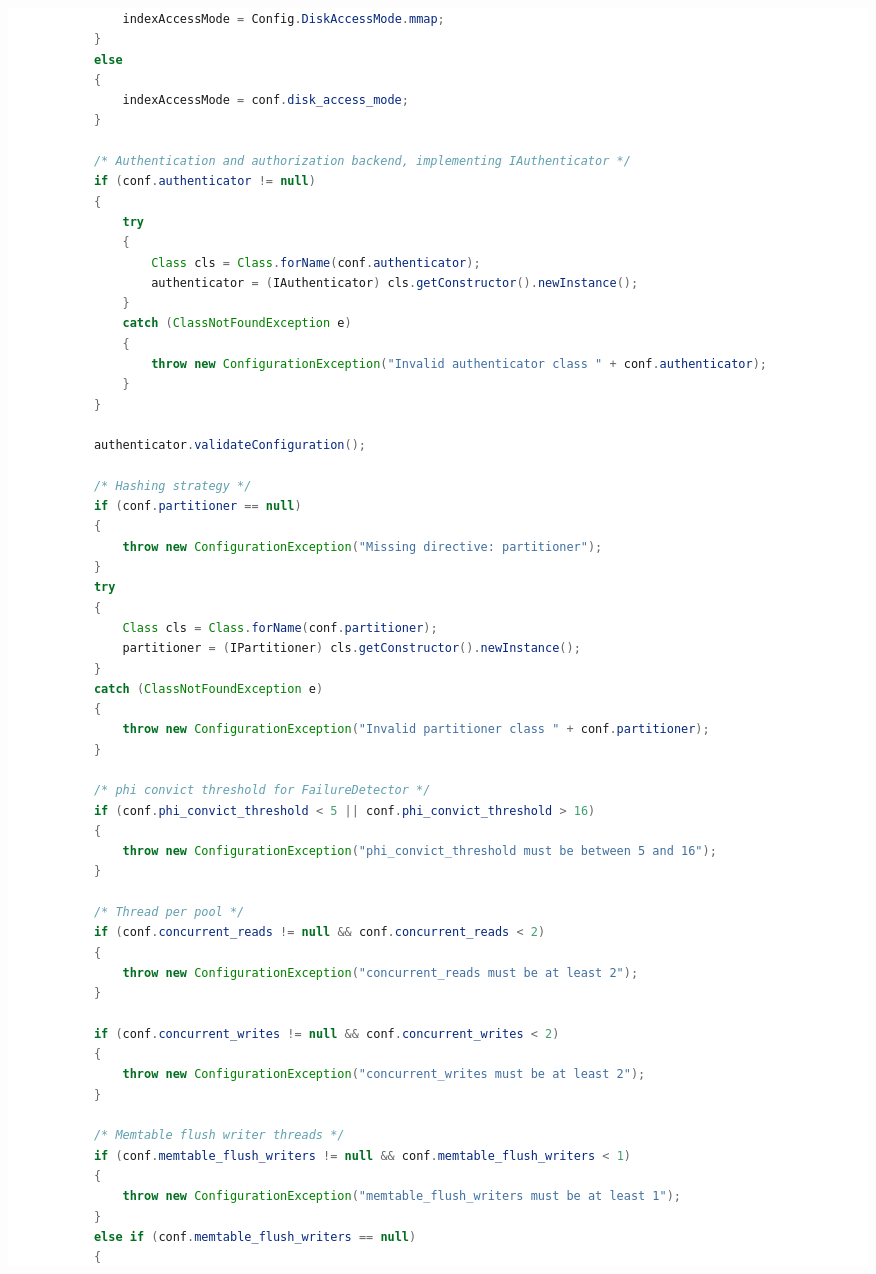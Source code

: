 ```java
                indexAccessMode = Config.DiskAccessMode.mmap;
            }
            else
            {
                indexAccessMode = conf.disk_access_mode;
            }

            /* Authentication and authorization backend, implementing IAuthenticator */
            if (conf.authenticator != null)
            {
                try
                {
                    Class cls = Class.forName(conf.authenticator);
                    authenticator = (IAuthenticator) cls.getConstructor().newInstance();
                }
                catch (ClassNotFoundException e)
                {
                    throw new ConfigurationException("Invalid authenticator class " + conf.authenticator);
                }
            }

            authenticator.validateConfiguration();
            
            /* Hashing strategy */
            if (conf.partitioner == null)
            {
                throw new ConfigurationException("Missing directive: partitioner");
            }
            try
            {
                Class cls = Class.forName(conf.partitioner);
                partitioner = (IPartitioner) cls.getConstructor().newInstance();
            }
            catch (ClassNotFoundException e)
            {
                throw new ConfigurationException("Invalid partitioner class " + conf.partitioner);
            }

            /* phi convict threshold for FailureDetector */
            if (conf.phi_convict_threshold < 5 || conf.phi_convict_threshold > 16)
            {
                throw new ConfigurationException("phi_convict_threshold must be between 5 and 16");
            }
            
            /* Thread per pool */
            if (conf.concurrent_reads != null && conf.concurrent_reads < 2) 
            {
                throw new ConfigurationException("concurrent_reads must be at least 2");
            }

            if (conf.concurrent_writes != null && conf.concurrent_writes < 2)
            {
                throw new ConfigurationException("concurrent_writes must be at least 2");
            }

            /* Memtable flush writer threads */
            if (conf.memtable_flush_writers != null && conf.memtable_flush_writers < 1)
            {
                throw new ConfigurationException("memtable_flush_writers must be at least 1");
            }
            else if (conf.memtable_flush_writers == null)
            {
```